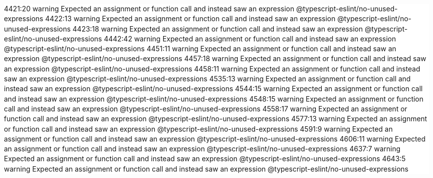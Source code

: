    4421:20   warning  Expected an assignment or function call and instead saw an expression                                                                                                                                                                                @typescript-eslint/no-unused-expressions
   4422:13   warning  Expected an assignment or function call and instead saw an expression                                                                                                                                                                                @typescript-eslint/no-unused-expressions
   4423:18   warning  Expected an assignment or function call and instead saw an expression                                                                                                                                                                                @typescript-eslint/no-unused-expressions
   4442:42   warning  Expected an assignment or function call and instead saw an expression                                                                                                                                                                                @typescript-eslint/no-unused-expressions
   4451:11   warning  Expected an assignment or function call and instead saw an expression                                                                                                                                                                                @typescript-eslint/no-unused-expressions
   4457:18   warning  Expected an assignment or function call and instead saw an expression                                                                                                                                                                                @typescript-eslint/no-unused-expressions
   4458:11   warning  Expected an assignment or function call and instead saw an expression                                                                                                                                                                                @typescript-eslint/no-unused-expressions
   4535:13   warning  Expected an assignment or function call and instead saw an expression                                                                                                                                                                                @typescript-eslint/no-unused-expressions
   4544:15   warning  Expected an assignment or function call and instead saw an expression                                                                                                                                                                                @typescript-eslint/no-unused-expressions
   4548:15   warning  Expected an assignment or function call and instead saw an expression                                                                                                                                                                                @typescript-eslint/no-unused-expressions
   4558:17   warning  Expected an assignment or function call and instead saw an expression                                                                                                                                                                                @typescript-eslint/no-unused-expressions
   4577:13   warning  Expected an assignment or function call and instead saw an expression                                                                                                                                                                                @typescript-eslint/no-unused-expressions
   4591:9    warning  Expected an assignment or function call and instead saw an expression                                                                                                                                                                                @typescript-eslint/no-unused-expressions
   4606:11   warning  Expected an assignment or function call and instead saw an expression                                                                                                                                                                                @typescript-eslint/no-unused-expressions
   4637:7    warning  Expected an assignment or function call and instead saw an expression                                                                                                                                                                                @typescript-eslint/no-unused-expressions
   4643:5    warning  Expected an assignment or function call and instead saw an expression                                                                                                                                                                                @typescript-eslint/no-unused-expressions